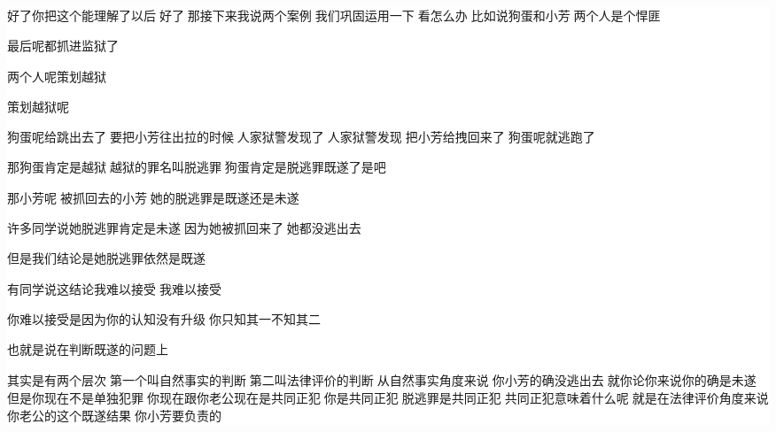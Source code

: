 好了你把这个能理解了以后
好了
那接下来我说两个案例
我们巩固运用一下
看怎么办
比如说狗蛋和小芳
两个人是个悍匪

最后呢都抓进监狱了

两个人呢策划越狱

策划越狱呢

狗蛋呢给跳出去了
要把小芳往出拉的时候
人家狱警发现了
人家狱警发现
把小芳给拽回来了
狗蛋呢就逃跑了

那狗蛋肯定是越狱
越狱的罪名叫脱逃罪
狗蛋肯定是脱逃罪既遂了是吧

那小芳呢
被抓回去的小芳
她的脱逃罪是既遂还是未遂

许多同学说她脱逃罪肯定是未遂
因为她被抓回来了
她都没逃出去

但是我们结论是她脱逃罪依然是既遂

有同学说这结论我难以接受
我难以接受

你难以接受是因为你的认知没有升级
你只知其一不知其二

也就是说在判断既遂的问题上

其实是有两个层次
第一个叫自然事实的判断
第二叫法律评价的判断
从自然事实角度来说
你小芳的确没逃出去
就你论你来说你的确是未遂
但是你现在不是单独犯罪
你现在跟你老公现在是共同正犯
你是共同正犯
脱逃罪是共同正犯
共同正犯意味着什么呢
就是在法律评价角度来说
你老公的这个既遂结果
你小芳要负责的
